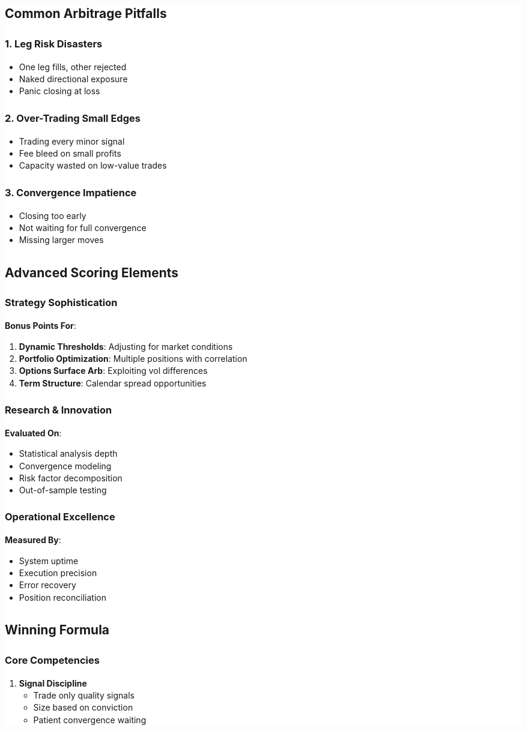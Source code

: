 ## Common Arbitrage Pitfalls

### 1. Leg Risk Disasters
- One leg fills, other rejected
- Naked directional exposure
- Panic closing at loss

### 2. Over-Trading Small Edges
- Trading every minor signal
- Fee bleed on small profits
- Capacity wasted on low-value trades

### 3. Convergence Impatience
- Closing too early
- Not waiting for full convergence
- Missing larger moves

## Advanced Scoring Elements

### Strategy Sophistication
**Bonus Points For**:
1. **Dynamic Thresholds**: Adjusting for market conditions
2. **Portfolio Optimization**: Multiple positions with correlation
3. **Options Surface Arb**: Exploiting vol differences
4. **Term Structure**: Calendar spread opportunities

### Research & Innovation
**Evaluated On**:
- Statistical analysis depth
- Convergence modeling
- Risk factor decomposition
- Out-of-sample testing

### Operational Excellence
**Measured By**:
- System uptime
- Execution precision
- Error recovery
- Position reconciliation

## Winning Formula

### Core Competencies

1. **Signal Discipline**
   - Trade only quality signals
   - Size based on conviction
   - Patient convergence waiting
